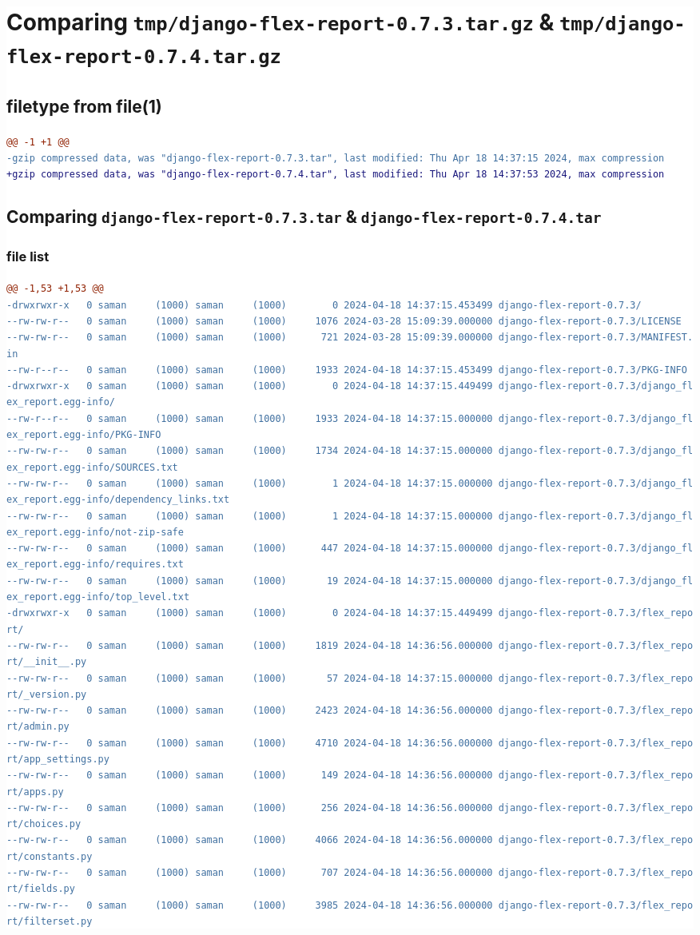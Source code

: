 # Comparing `tmp/django-flex-report-0.7.3.tar.gz` & `tmp/django-flex-report-0.7.4.tar.gz`

## filetype from file(1)

```diff
@@ -1 +1 @@
-gzip compressed data, was "django-flex-report-0.7.3.tar", last modified: Thu Apr 18 14:37:15 2024, max compression
+gzip compressed data, was "django-flex-report-0.7.4.tar", last modified: Thu Apr 18 14:37:53 2024, max compression
```

## Comparing `django-flex-report-0.7.3.tar` & `django-flex-report-0.7.4.tar`

### file list

```diff
@@ -1,53 +1,53 @@
-drwxrwxr-x   0 saman     (1000) saman     (1000)        0 2024-04-18 14:37:15.453499 django-flex-report-0.7.3/
--rw-rw-r--   0 saman     (1000) saman     (1000)     1076 2024-03-28 15:09:39.000000 django-flex-report-0.7.3/LICENSE
--rw-rw-r--   0 saman     (1000) saman     (1000)      721 2024-03-28 15:09:39.000000 django-flex-report-0.7.3/MANIFEST.in
--rw-r--r--   0 saman     (1000) saman     (1000)     1933 2024-04-18 14:37:15.453499 django-flex-report-0.7.3/PKG-INFO
-drwxrwxr-x   0 saman     (1000) saman     (1000)        0 2024-04-18 14:37:15.449499 django-flex-report-0.7.3/django_flex_report.egg-info/
--rw-r--r--   0 saman     (1000) saman     (1000)     1933 2024-04-18 14:37:15.000000 django-flex-report-0.7.3/django_flex_report.egg-info/PKG-INFO
--rw-rw-r--   0 saman     (1000) saman     (1000)     1734 2024-04-18 14:37:15.000000 django-flex-report-0.7.3/django_flex_report.egg-info/SOURCES.txt
--rw-rw-r--   0 saman     (1000) saman     (1000)        1 2024-04-18 14:37:15.000000 django-flex-report-0.7.3/django_flex_report.egg-info/dependency_links.txt
--rw-rw-r--   0 saman     (1000) saman     (1000)        1 2024-04-18 14:37:15.000000 django-flex-report-0.7.3/django_flex_report.egg-info/not-zip-safe
--rw-rw-r--   0 saman     (1000) saman     (1000)      447 2024-04-18 14:37:15.000000 django-flex-report-0.7.3/django_flex_report.egg-info/requires.txt
--rw-rw-r--   0 saman     (1000) saman     (1000)       19 2024-04-18 14:37:15.000000 django-flex-report-0.7.3/django_flex_report.egg-info/top_level.txt
-drwxrwxr-x   0 saman     (1000) saman     (1000)        0 2024-04-18 14:37:15.449499 django-flex-report-0.7.3/flex_report/
--rw-rw-r--   0 saman     (1000) saman     (1000)     1819 2024-04-18 14:36:56.000000 django-flex-report-0.7.3/flex_report/__init__.py
--rw-rw-r--   0 saman     (1000) saman     (1000)       57 2024-04-18 14:37:15.000000 django-flex-report-0.7.3/flex_report/_version.py
--rw-rw-r--   0 saman     (1000) saman     (1000)     2423 2024-04-18 14:36:56.000000 django-flex-report-0.7.3/flex_report/admin.py
--rw-rw-r--   0 saman     (1000) saman     (1000)     4710 2024-04-18 14:36:56.000000 django-flex-report-0.7.3/flex_report/app_settings.py
--rw-rw-r--   0 saman     (1000) saman     (1000)      149 2024-04-18 14:36:56.000000 django-flex-report-0.7.3/flex_report/apps.py
--rw-rw-r--   0 saman     (1000) saman     (1000)      256 2024-04-18 14:36:56.000000 django-flex-report-0.7.3/flex_report/choices.py
--rw-rw-r--   0 saman     (1000) saman     (1000)     4066 2024-04-18 14:36:56.000000 django-flex-report-0.7.3/flex_report/constants.py
--rw-rw-r--   0 saman     (1000) saman     (1000)      707 2024-04-18 14:36:56.000000 django-flex-report-0.7.3/flex_report/fields.py
--rw-rw-r--   0 saman     (1000) saman     (1000)     3985 2024-04-18 14:36:56.000000 django-flex-report-0.7.3/flex_report/filterset.py
```